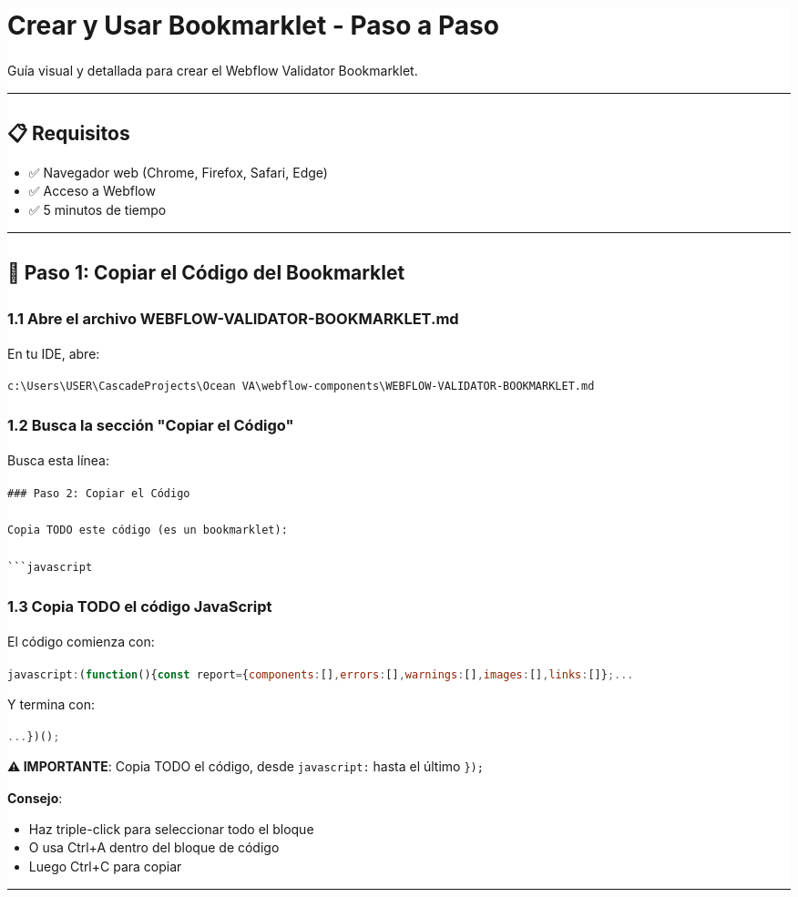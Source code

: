 # Crear y Usar Bookmarklet - Paso a Paso

Guía visual y detallada para crear el Webflow Validator Bookmarklet.

---

## 📋 Requisitos

- ✅ Navegador web (Chrome, Firefox, Safari, Edge)
- ✅ Acceso a Webflow
- ✅ 5 minutos de tiempo

---

## 🎯 Paso 1: Copiar el Código del Bookmarklet

### 1.1 Abre el archivo WEBFLOW-VALIDATOR-BOOKMARKLET.md

En tu IDE, abre:
```
c:\Users\USER\CascadeProjects\Ocean VA\webflow-components\WEBFLOW-VALIDATOR-BOOKMARKLET.md
```

### 1.2 Busca la sección "Copiar el Código"

Busca esta línea:
```
### Paso 2: Copiar el Código

Copia TODO este código (es un bookmarklet):

```javascript
```

### 1.3 Copia TODO el código JavaScript

El código comienza con:
```javascript
javascript:(function(){const report={components:[],errors:[],warnings:[],images:[],links:[]};...
```

Y termina con:
```javascript
...})();
```

**⚠️ IMPORTANTE**: Copia TODO el código, desde `javascript:` hasta el último `});`

**Consejo**: 
- Haz triple-click para seleccionar todo el bloque
- O usa Ctrl+A dentro del bloque de código
- Luego Ctrl+C para copiar

---
